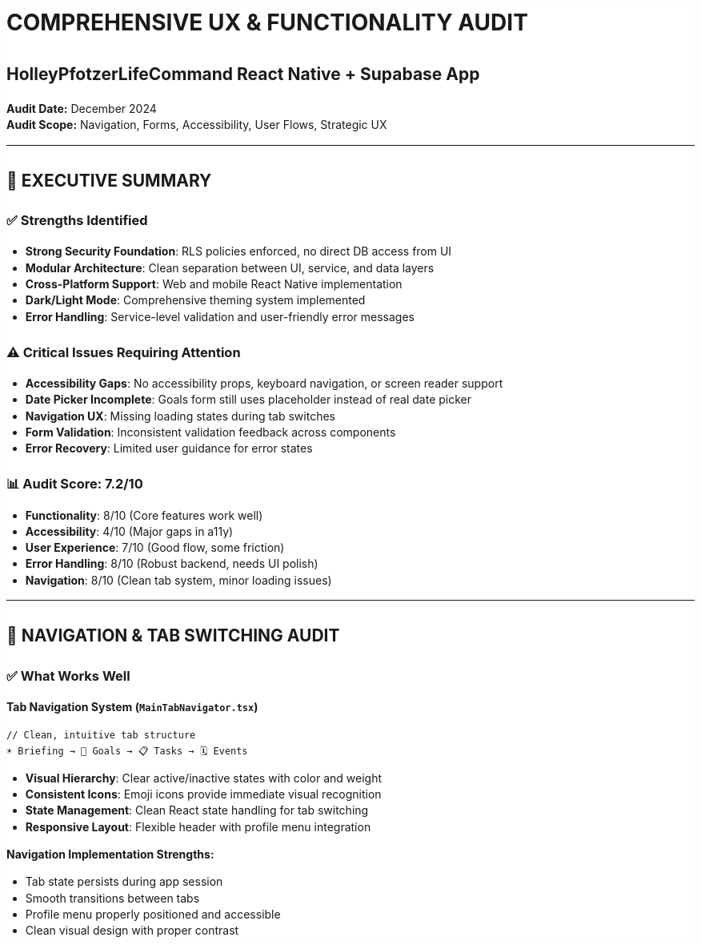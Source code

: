 # COMPREHENSIVE UX & FUNCTIONALITY AUDIT
## HolleyPfotzerLifeCommand React Native + Supabase App

**Audit Date:** December 2024  
**Audit Scope:** Navigation, Forms, Accessibility, User Flows, Strategic UX

---

## 🎯 EXECUTIVE SUMMARY

### ✅ **Strengths Identified**
- **Strong Security Foundation**: RLS policies enforced, no direct DB access from UI
- **Modular Architecture**: Clean separation between UI, service, and data layers
- **Cross-Platform Support**: Web and mobile React Native implementation
- **Dark/Light Mode**: Comprehensive theming system implemented
- **Error Handling**: Service-level validation and user-friendly error messages

### ⚠️ **Critical Issues Requiring Attention**
- **Accessibility Gaps**: No accessibility props, keyboard navigation, or screen reader support
- **Date Picker Incomplete**: Goals form still uses placeholder instead of real date picker
- **Navigation UX**: Missing loading states during tab switches
- **Form Validation**: Inconsistent validation feedback across components
- **Error Recovery**: Limited user guidance for error states

### 📊 **Audit Score: 7.2/10**
- **Functionality**: 8/10 (Core features work well)
- **Accessibility**: 4/10 (Major gaps in a11y)
- **User Experience**: 7/10 (Good flow, some friction)
- **Error Handling**: 8/10 (Robust backend, needs UI polish)
- **Navigation**: 8/10 (Clean tab system, minor loading issues)

---

## 📱 NAVIGATION & TAB SWITCHING AUDIT

### ✅ **What Works Well**

**Tab Navigation System (`MainTabNavigator.tsx`)**
```tsx
// Clean, intuitive tab structure
☀️ Briefing → 🎯 Goals → 📋 Tasks → 🗓️ Events
```

- **Visual Hierarchy**: Clear active/inactive states with color and weight
- **Consistent Icons**: Emoji icons provide immediate visual recognition
- **State Management**: Clean React state handling for tab switching
- **Responsive Layout**: Flexible header with profile menu integration

**Navigation Implementation Strengths:**
- Tab state persists during app session
- Smooth transitions between tabs
- Profile menu properly positioned and accessible
- Clean visual design with proper contrast
